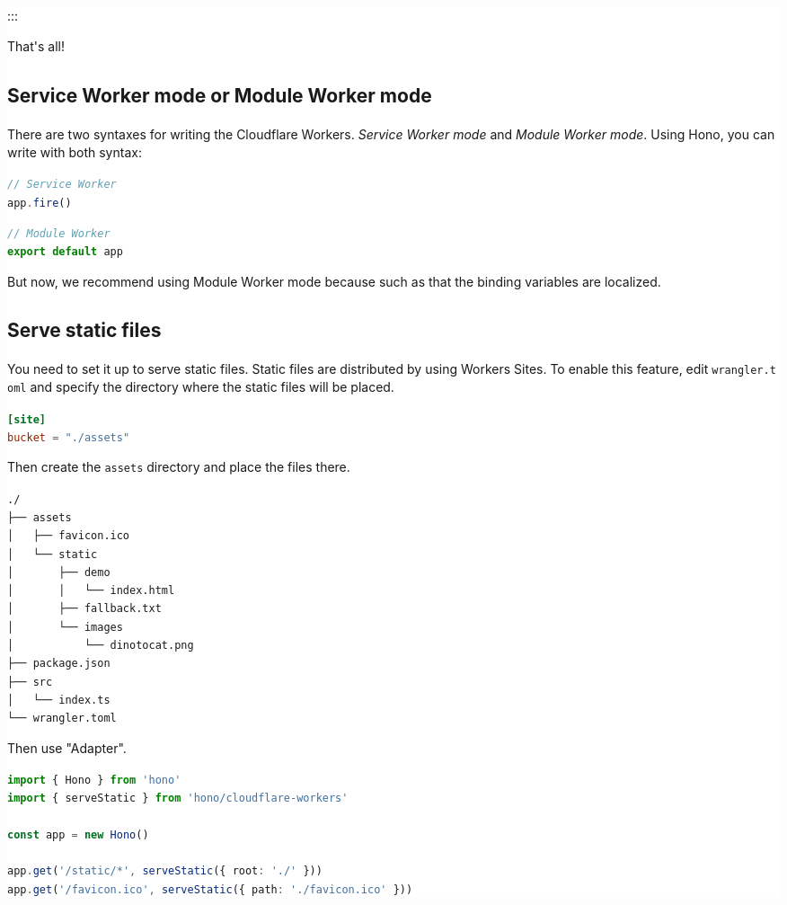 :::

That's all!

## Service Worker mode or Module Worker mode

There are two syntaxes for writing the Cloudflare Workers. _Service Worker mode_ and _Module Worker mode_. Using Hono, you can write with both syntax:

```ts
// Service Worker
app.fire()
```

```ts
// Module Worker
export default app
```

But now, we recommend using Module Worker mode because such as that the binding variables are localized.

## Serve static files

You need to set it up to serve static files.
Static files are distributed by using Workers Sites.
To enable this feature, edit `wrangler.toml` and specify the directory where the static files will be placed.

```toml
[site]
bucket = "./assets"
```

Then create the `assets` directory and place the files there.

```
./
├── assets
│   ├── favicon.ico
│   └── static
│       ├── demo
│       │   └── index.html
│       ├── fallback.txt
│       └── images
│           └── dinotocat.png
├── package.json
├── src
│   └── index.ts
└── wrangler.toml
```

Then use "Adapter".

```ts
import { Hono } from 'hono'
import { serveStatic } from 'hono/cloudflare-workers'

const app = new Hono()

app.get('/static/*', serveStatic({ root: './' }))
app.get('/favicon.ico', serveStatic({ path: './favicon.ico' }))
```
